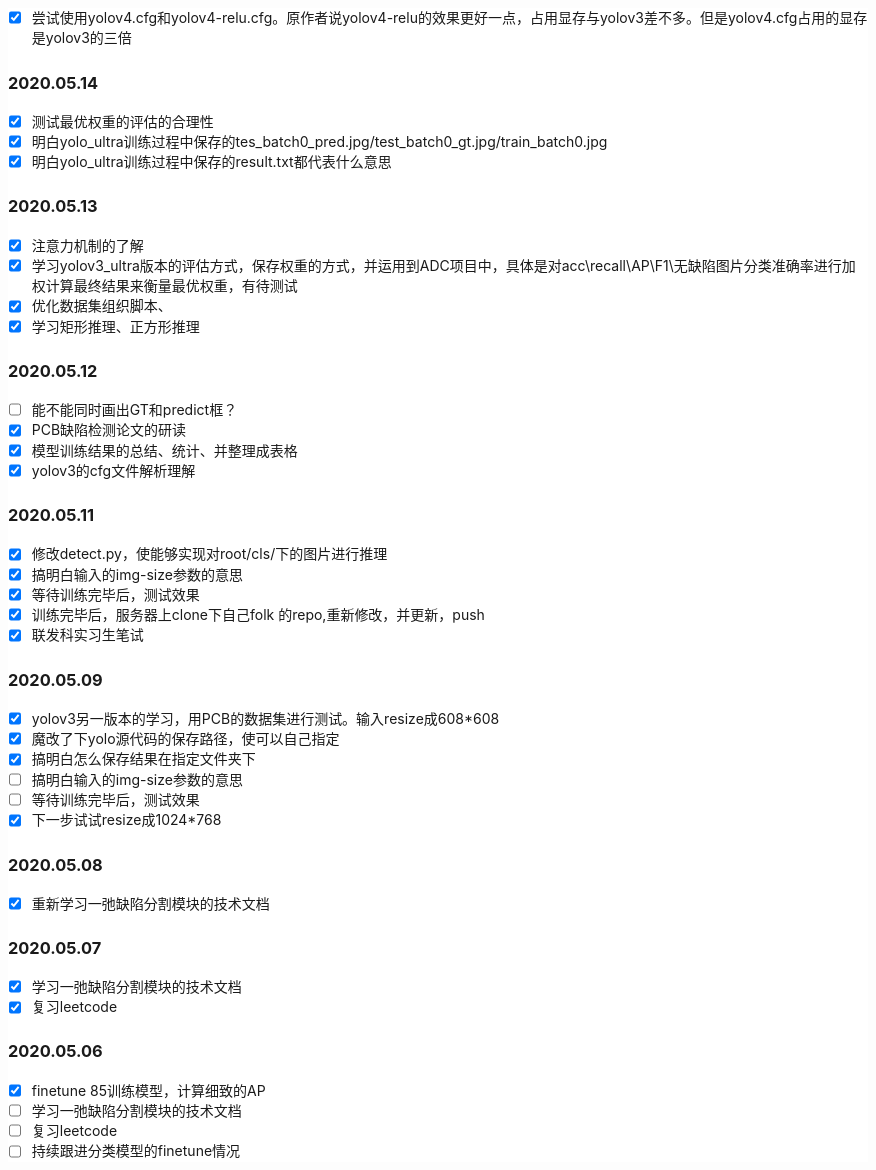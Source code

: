 - [x] 尝试使用yolov4.cfg和yolov4-relu.cfg。原作者说yolov4-relu的效果更好一点，占用显存与yolov3差不多。但是yolov4.cfg占用的显存是yolov3的三倍

### 2020.05.14

- [x] 测试最优权重的评估的合理性
- [x] 明白yolo_ultra训练过程中保存的tes_batch0_pred.jpg/test_batch0_gt.jpg/train_batch0.jpg
- [x] 明白yolo_ultra训练过程中保存的result.txt都代表什么意思

### 2020.05.13

- [x] 注意力机制的了解
- [x] 学习yolov3_ultra版本的评估方式，保存权重的方式，并运用到ADC项目中，具体是对acc\recall\AP\F1\无缺陷图片分类准确率进行加权计算最终结果来衡量最优权重，有待测试
- [x] 优化数据集组织脚本、
- [x] 学习矩形推理、正方形推理

### 2020.05.12

- [ ] 能不能同时画出GT和predict框？
- [x] PCB缺陷检测论文的研读
- [x] 模型训练结果的总结、统计、并整理成表格
- [x] yolov3的cfg文件解析理解

### 2020.05.11

- [x] 修改detect.py，使能够实现对root/cls/下的图片进行推理
- [x] 搞明白输入的img-size参数的意思
- [x] 等待训练完毕后，测试效果
- [x] 训练完毕后，服务器上clone下自己folk 的repo,重新修改，并更新，push
- [x] 联发科实习生笔试

### 2020.05.09

- [x] yolov3另一版本的学习，用PCB的数据集进行测试。输入resize成608*608
- [x] 魔改了下yolo源代码的保存路径，使可以自己指定
- [x] 搞明白怎么保存结果在指定文件夹下
- [ ] 搞明白输入的img-size参数的意思
- [ ] 等待训练完毕后，测试效果
- [x] 下一步试试resize成1024*768

### 2020.05.08

- [x] 重新学习一弛缺陷分割模块的技术文档

### 2020.05.07

- [x] 学习一弛缺陷分割模块的技术文档
- [x] 复习leetcode

### 2020.05.06

- [x] finetune 85训练模型，计算细致的AP
- [ ] 学习一弛缺陷分割模块的技术文档
- [ ] 复习leetcode
- [ ] 持续跟进分类模型的finetune情况
